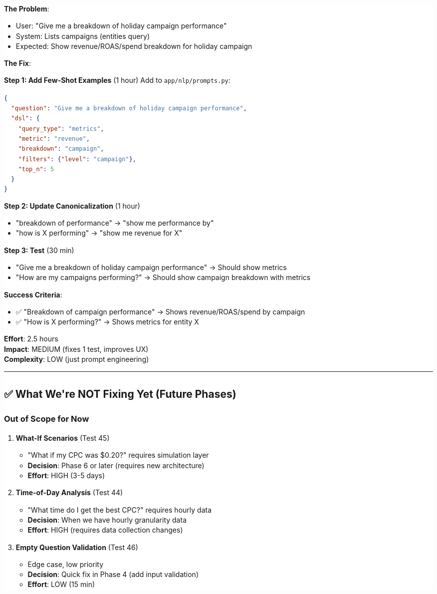 **The Problem**:
- User: "Give me a breakdown of holiday campaign performance"
- System: Lists campaigns (entities query)
- Expected: Show revenue/ROAS/spend breakdown for holiday campaign

**The Fix**:

**Step 1: Add Few-Shot Examples** (1 hour)
Add to `app/nlp/prompts.py`:
```json
{
  "question": "Give me a breakdown of holiday campaign performance",
  "dsl": {
    "query_type": "metrics",
    "metric": "revenue",
    "breakdown": "campaign",
    "filters": {"level": "campaign"},
    "top_n": 5
  }
}
```

**Step 2: Update Canonicalization** (1 hour)
- "breakdown of performance" → "show me performance by"
- "how is X performing" → "show me revenue for X"

**Step 3: Test** (30 min)
- "Give me a breakdown of holiday campaign performance" → Should show metrics
- "How are my campaigns performing?" → Should show campaign breakdown with metrics

**Success Criteria**:
- ✅ "Breakdown of campaign performance" → Shows revenue/ROAS/spend by campaign
- ✅ "How is X performing?" → Shows metrics for entity X

**Effort**: 2.5 hours  
**Impact**: MEDIUM (fixes 1 test, improves UX)  
**Complexity**: LOW (just prompt engineering)

---

## ✅ What We're NOT Fixing Yet (Future Phases)

### Out of Scope for Now

1. **What-If Scenarios** (Test 45)
   - "What if my CPC was $0.20?" requires simulation layer
   - **Decision**: Phase 6 or later (requires new architecture)
   - **Effort**: HIGH (3-5 days)

2. **Time-of-Day Analysis** (Test 44)
   - "What time do I get the best CPC?" requires hourly data
   - **Decision**: When we have hourly granularity data
   - **Effort**: HIGH (requires data collection changes)

3. **Empty Question Validation** (Test 46)
   - Edge case, low priority
   - **Decision**: Quick fix in Phase 4 (add input validation)
   - **Effort**: LOW (15 min)
